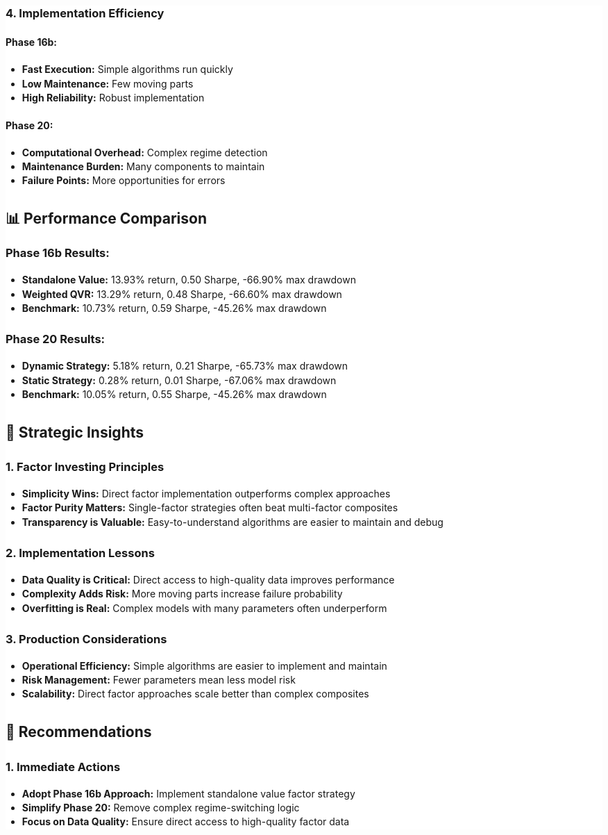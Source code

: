 ### **4. Implementation Efficiency**

#### **Phase 16b:**
- **Fast Execution:** Simple algorithms run quickly
- **Low Maintenance:** Few moving parts
- **High Reliability:** Robust implementation

#### **Phase 20:**
- **Computational Overhead:** Complex regime detection
- **Maintenance Burden:** Many components to maintain
- **Failure Points:** More opportunities for errors

## 📊 Performance Comparison

### **Phase 16b Results:**
- **Standalone Value:** 13.93% return, 0.50 Sharpe, -66.90% max drawdown
- **Weighted QVR:** 13.29% return, 0.48 Sharpe, -66.60% max drawdown
- **Benchmark:** 10.73% return, 0.59 Sharpe, -45.26% max drawdown

### **Phase 20 Results:**
- **Dynamic Strategy:** 5.18% return, 0.21 Sharpe, -65.73% max drawdown
- **Static Strategy:** 0.28% return, 0.01 Sharpe, -67.06% max drawdown
- **Benchmark:** 10.05% return, 0.55 Sharpe, -45.26% max drawdown

## 🎯 Strategic Insights

### **1. Factor Investing Principles**
- **Simplicity Wins:** Direct factor implementation outperforms complex approaches
- **Factor Purity Matters:** Single-factor strategies often beat multi-factor composites
- **Transparency is Valuable:** Easy-to-understand algorithms are easier to maintain and debug

### **2. Implementation Lessons**
- **Data Quality is Critical:** Direct access to high-quality data improves performance
- **Complexity Adds Risk:** More moving parts increase failure probability
- **Overfitting is Real:** Complex models with many parameters often underperform

### **3. Production Considerations**
- **Operational Efficiency:** Simple algorithms are easier to implement and maintain
- **Risk Management:** Fewer parameters mean less model risk
- **Scalability:** Direct factor approaches scale better than complex composites

## 🔧 Recommendations

### **1. Immediate Actions**
- **Adopt Phase 16b Approach:** Implement standalone value factor strategy
- **Simplify Phase 20:** Remove complex regime-switching logic
- **Focus on Data Quality:** Ensure direct access to high-quality factor data
